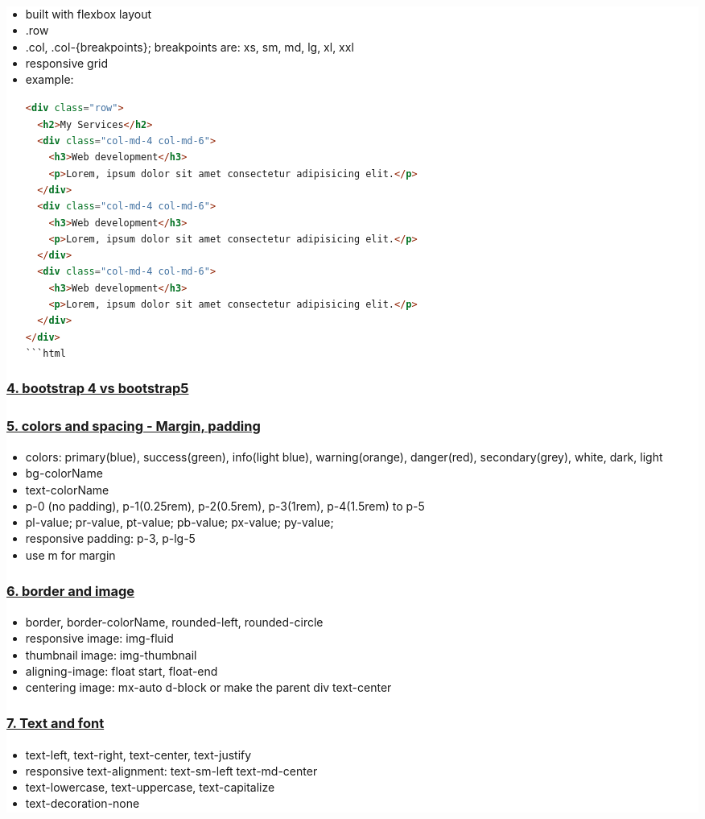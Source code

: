- built with flexbox layout
- .row
- .col, .col-{breakpoints}; breakpoints are: xs, sm, md, lg, xl, xxl
- responsive grid
- example:
  ````html
  <div class="row">
    <h2>My Services</h2>
    <div class="col-md-4 col-md-6">
      <h3>Web development</h3>
      <p>Lorem, ipsum dolor sit amet consectetur adipisicing elit.</p>
    </div>
    <div class="col-md-4 col-md-6">
      <h3>Web development</h3>
      <p>Lorem, ipsum dolor sit amet consectetur adipisicing elit.</p>
    </div>
    <div class="col-md-4 col-md-6">
      <h3>Web development</h3>
      <p>Lorem, ipsum dolor sit amet consectetur adipisicing elit.</p>
    </div>
  </div>
  ```html
  ````

### [4. bootstrap 4 vs bootstrap5](https://youtu.be/dMU3R1dWqo4)

### [5. colors and spacing - Margin, padding](https://youtu.be/OpxU0T_Pa4w)

- colors: primary(blue), success(green), info(light blue), warning(orange), danger(red), secondary(grey), white, dark, light
- bg-colorName
- text-colorName
- p-0 (no padding), p-1(0.25rem), p-2(0.5rem), p-3(1rem), p-4(1.5rem) to p-5
- pl-value; pr-value, pt-value; pb-value; px-value; py-value;
- responsive padding: p-3, p-lg-5
- use m for margin

### [6. border and image](https://youtu.be/oPlPz2gf5OY)

- border, border-colorName, rounded-left, rounded-circle
- responsive image: img-fluid
- thumbnail image: img-thumbnail
- aligning-image: float start, float-end
- centering image: mx-auto d-block or make the parent div text-center

### [7. Text and font](https://youtu.be/AbhMm6TYNKg)

- text-left, text-right, text-center, text-justify
- responsive text-alignment: text-sm-left text-md-center
- text-lowercase, text-uppercase, text-capitalize
- text-decoration-none
